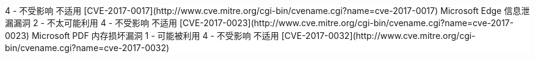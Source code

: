 </td>
<td style="border:1px solid black;">
4 - 不受影响

</td>
<td style="border:1px solid black;">
不适用

</td>
</tr>
<tr>
<td style="border:1px solid black;">
[CVE-2017-0017](http://www.cve.mitre.org/cgi-bin/cvename.cgi?name=cve-2017-0017)

</td>
<td style="border:1px solid black;">
Microsoft Edge 信息泄漏漏洞

</td>
<td style="border:1px solid black;">
2 - 不太可能利用

</td>
<td style="border:1px solid black;">
4 - 不受影响

</td>
<td style="border:1px solid black;">
不适用

</td>
</tr>
<tr>
<td style="border:1px solid black;">
[CVE-2017-0023](http://www.cve.mitre.org/cgi-bin/cvename.cgi?name=cve-2017-0023)

</td>
<td style="border:1px solid black;">
Microsoft PDF 内存损坏漏洞

</td>
<td style="border:1px solid black;">
1 - 可能被利用

</td>
<td style="border:1px solid black;">
4 - 不受影响

</td>
<td style="border:1px solid black;">
不适用

</td>
</tr>
<tr>
<td style="border:1px solid black;">
[CVE-2017-0032](http://www.cve.mitre.org/cgi-bin/cvename.cgi?name=cve-2017-0032)
